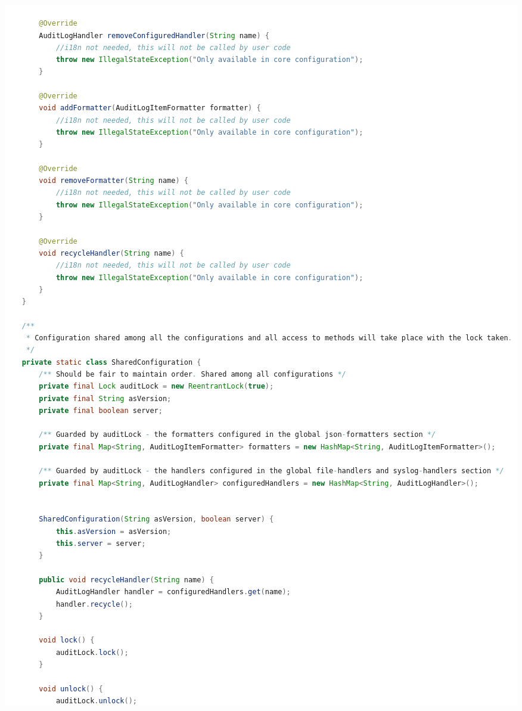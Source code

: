 ```java

        @Override
        AuditLogHandler removeConfiguredHandler(String name) {
            //i18n not needed, this will not be called by user code
            throw new IllegalStateException("Only available in core configuration");
        }

        @Override
        void addFormatter(AuditLogItemFormatter formatter) {
            //i18n not needed, this will not be called by user code
            throw new IllegalStateException("Only available in core configuration");
        }

        @Override
        void removeFormatter(String name) {
            //i18n not needed, this will not be called by user code
            throw new IllegalStateException("Only available in core configuration");
        }

        @Override
        void recycleHandler(String name) {
            //i18n not needed, this will not be called by user code
            throw new IllegalStateException("Only available in core configuration");
        }
    }

    /**
     * Configuration shared among all the configurations and all access to methods will take place with the lock taken.
     */
    private static class SharedConfiguration {
        /** Should be fair to maintain order. Shared among all configurations */
        private final Lock auditLock = new ReentrantLock(true);
        private final String asVersion;
        private final boolean server;

        /** Guarded by auditLock - the formatters configured in the global json-formatters section */
        private final Map<String, AuditLogItemFormatter> formatters = new HashMap<String, AuditLogItemFormatter>();

        /** Guarded by auditLock - the handlers configured in the global file-handlers and syslog-handlers section */
        private final Map<String, AuditLogHandler> configuredHandlers = new HashMap<String, AuditLogHandler>();


        SharedConfiguration(String asVersion, boolean server) {
            this.asVersion = asVersion;
            this.server = server;
        }

        public void recycleHandler(String name) {
            AuditLogHandler handler = configuredHandlers.get(name);
            handler.recycle();
        }

        void lock() {
            auditLock.lock();
        }

        void unlock() {
            auditLock.unlock();
```